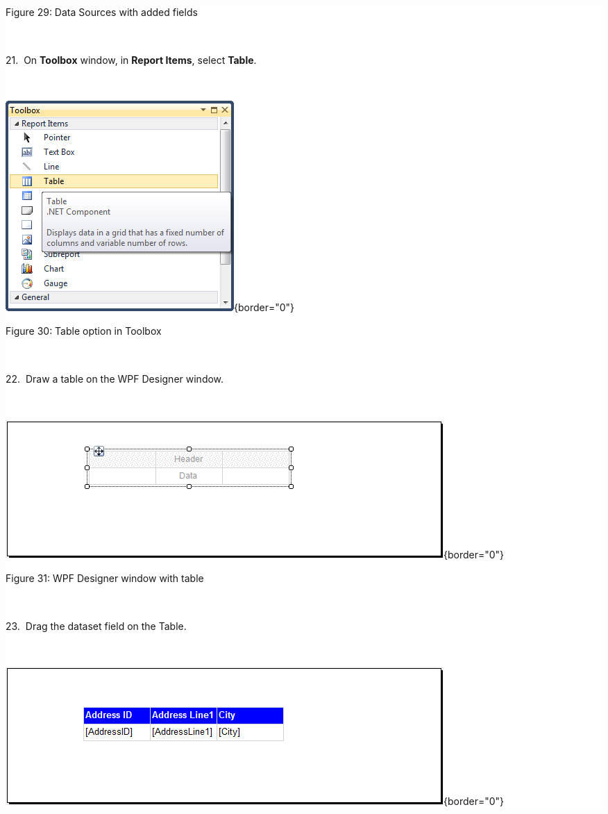 Figure 29: Data Sources with added fields

 

21.  On **Toolbox** window, in **Report Items**, select **Table**.

 

![Description: Description: sshot-11.png](ImagesExt/image19_30.png){border="0"}

Figure 30: Table option in Toolbox

 

22.  Draw a table on the WPF Designer window.

 

![Description: Description: sshot-1.png](ImagesExt/image19_31.png){border="0"}

Figure 31: WPF Designer window with table

 

23.  Drag the dataset field on the Table.

 

![Description: Description: sshot-12.png](ImagesExt/image19_32.png){border="0"}
